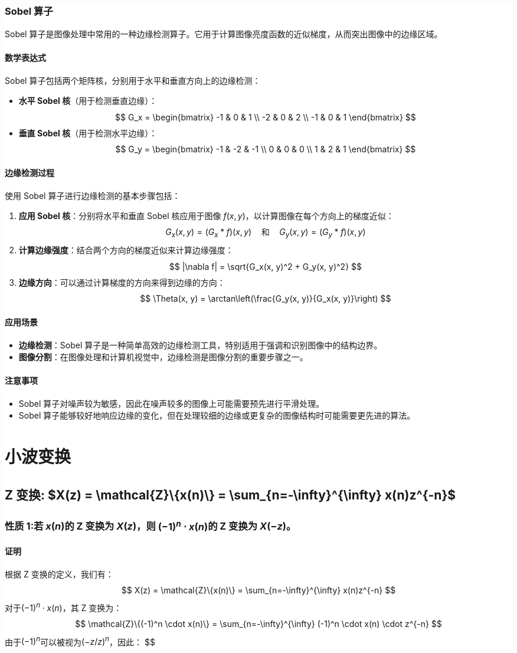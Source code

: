

### Sobel 算子
Sobel 算子是图像处理中常用的一种边缘检测算子。它用于计算图像亮度函数的近似梯度，从而突出图像中的边缘区域。
#### 数学表达式
Sobel 算子包括两个矩阵核，分别用于水平和垂直方向上的边缘检测：
- **水平 Sobel 核**（用于检测垂直边缘）：
  $$
  G_x = \begin{bmatrix}
  -1 & 0 & 1 \\
  -2 & 0 & 2 \\
  -1 & 0 & 1
  \end{bmatrix}
  $$
- **垂直 Sobel 核**（用于检测水平边缘）：
  $$
  G_y = \begin{bmatrix}
  -1 & -2 & -1 \\
  0 & 0 & 0 \\
  1 & 2 & 1
  \end{bmatrix}
  $$
#### 边缘检测过程
使用 Sobel 算子进行边缘检测的基本步骤包括：
1. **应用 Sobel 核**：分别将水平和垂直 Sobel 核应用于图像 $f(x, y)$，以计算图像在每个方向上的梯度近似：
   $$
   G_x(x, y) = (G_x * f)(x, y) \quad \text{和} \quad G_y(x, y) = (G_y * f)(x, y)
   $$
2. **计算边缘强度**：结合两个方向的梯度近似来计算边缘强度：
   $$
   |\nabla f| = \sqrt{G_x(x, y)^2 + G_y(x, y)^2}
   $$
3. **边缘方向**：可以通过计算梯度的方向来得到边缘的方向：
   $$
   \Theta(x, y) = \arctan\left(\frac{G_y(x, y)}{G_x(x, y)}\right)
   $$
#### 应用场景
- **边缘检测**：Sobel 算子是一种简单高效的边缘检测工具，特别适用于强调和识别图像中的结构边界。
- **图像分割**：在图像处理和计算机视觉中，边缘检测是图像分割的重要步骤之一。
#### 注意事项
- Sobel 算子对噪声较为敏感，因此在噪声较多的图像上可能需要预先进行平滑处理。
- Sobel 算子能够较好地响应边缘的变化，但在处理较细的边缘或更复杂的图像结构时可能需要更先进的算法。
# 小波变换
## Z 变换: $X(z) = \mathcal{Z}\{x(n)\} = \sum_{n=-\infty}^{\infty} x(n)z^{-n}$
### 性质 1:若 $x (n)$的 Z 变换为 $X (z)$，则 $(-1)^n \cdot x (n)$的 Z 变换为 $X (-z)$。
#### 证明
根据 Z 变换的定义，我们有：
$$
X(z) = \mathcal{Z}\{x(n)\} = \sum_{n=-\infty}^{\infty} x(n)z^{-n}
$$
对于$(-1)^n \cdot x (n)$，其 Z 变换为：
$$
\mathcal{Z}\{(-1)^n \cdot x(n)\} = \sum_{n=-\infty}^{\infty} (-1)^n \cdot x(n) \cdot z^{-n}
$$
由于$(-1)^n$可以被视为$(-z/z)^n$，因此：
$$